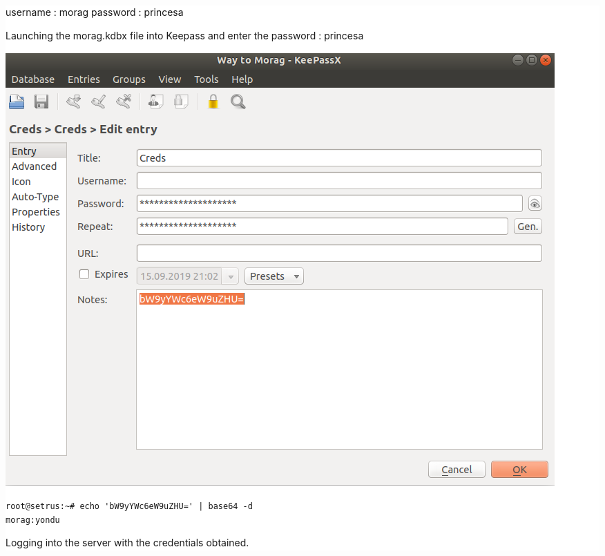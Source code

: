 
username : morag
password : princesa

Launching the morag.kdbx file into Keepass and enter the password : princesa

![Alt Tag](https://raw.githubusercontent.com/setrus/VulnHub/master/InfinityStones/infinityStones1.png)



~~~~~~~~~~~~~~~~~~~~~~~~~~~~~~~~~
root@setrus:~# echo 'bW9yYWc6eW9uZHU=' | base64 -d
morag:yondu
~~~~~~~~~~~~~~~~~~~~~~~~~~~~~~~~~


Logging into the server with the credentials obtained.
